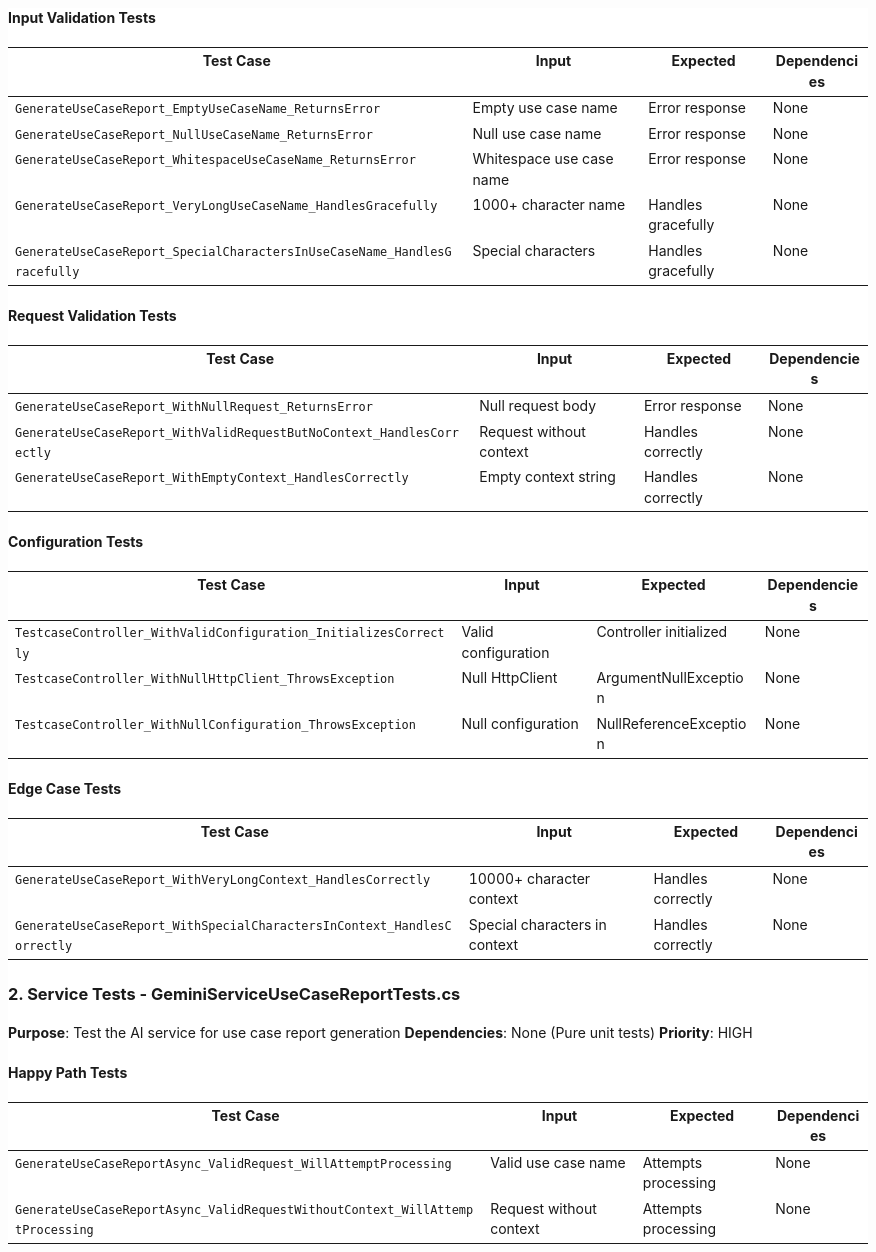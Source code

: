 #### Input Validation Tests
| Test Case | Input | Expected | Dependencies |
|-----------|-------|----------|--------------|
| `GenerateUseCaseReport_EmptyUseCaseName_ReturnsError` | Empty use case name | Error response | None |
| `GenerateUseCaseReport_NullUseCaseName_ReturnsError` | Null use case name | Error response | None |
| `GenerateUseCaseReport_WhitespaceUseCaseName_ReturnsError` | Whitespace use case name | Error response | None |
| `GenerateUseCaseReport_VeryLongUseCaseName_HandlesGracefully` | 1000+ character name | Handles gracefully | None |
| `GenerateUseCaseReport_SpecialCharactersInUseCaseName_HandlesGracefully` | Special characters | Handles gracefully | None |

#### Request Validation Tests
| Test Case | Input | Expected | Dependencies |
|-----------|-------|----------|--------------|
| `GenerateUseCaseReport_WithNullRequest_ReturnsError` | Null request body | Error response | None |
| `GenerateUseCaseReport_WithValidRequestButNoContext_HandlesCorrectly` | Request without context | Handles correctly | None |
| `GenerateUseCaseReport_WithEmptyContext_HandlesCorrectly` | Empty context string | Handles correctly | None |

#### Configuration Tests
| Test Case | Input | Expected | Dependencies |
|-----------|-------|----------|--------------|
| `TestcaseController_WithValidConfiguration_InitializesCorrectly` | Valid configuration | Controller initialized | None |
| `TestcaseController_WithNullHttpClient_ThrowsException` | Null HttpClient | ArgumentNullException | None |
| `TestcaseController_WithNullConfiguration_ThrowsException` | Null configuration | NullReferenceException | None |

#### Edge Case Tests
| Test Case | Input | Expected | Dependencies |
|-----------|-------|----------|--------------|
| `GenerateUseCaseReport_WithVeryLongContext_HandlesCorrectly` | 10000+ character context | Handles correctly | None |
| `GenerateUseCaseReport_WithSpecialCharactersInContext_HandlesCorrectly` | Special characters in context | Handles correctly | None |

### 2. Service Tests - GeminiServiceUseCaseReportTests.cs

**Purpose**: Test the AI service for use case report generation
**Dependencies**: None (Pure unit tests)
**Priority**: HIGH

#### Happy Path Tests
| Test Case | Input | Expected | Dependencies |
|-----------|-------|----------|--------------|
| `GenerateUseCaseReportAsync_ValidRequest_WillAttemptProcessing` | Valid use case name | Attempts processing | None |
| `GenerateUseCaseReportAsync_ValidRequestWithoutContext_WillAttemptProcessing` | Request without context | Attempts processing | None |
